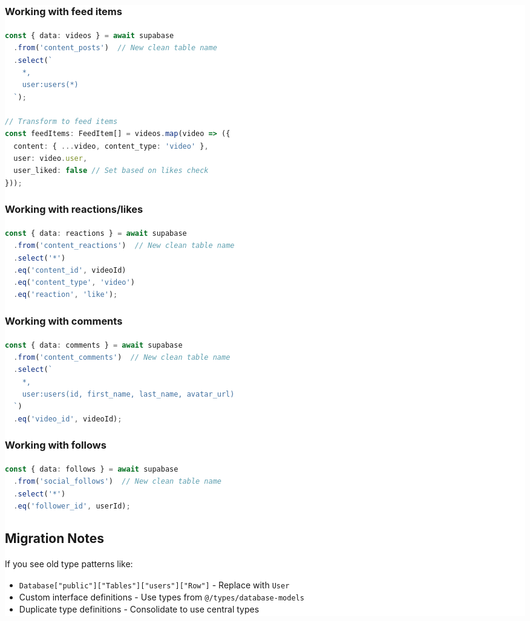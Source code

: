 ### Working with feed items
```typescript
const { data: videos } = await supabase
  .from('content_posts')  // New clean table name
  .select(`
    *,
    user:users(*)
  `);

// Transform to feed items
const feedItems: FeedItem[] = videos.map(video => ({
  content: { ...video, content_type: 'video' },
  user: video.user,
  user_liked: false // Set based on likes check
}));
```

### Working with reactions/likes
```typescript
const { data: reactions } = await supabase
  .from('content_reactions')  // New clean table name
  .select('*')
  .eq('content_id', videoId)
  .eq('content_type', 'video')
  .eq('reaction', 'like');
```

### Working with comments  
```typescript
const { data: comments } = await supabase
  .from('content_comments')  // New clean table name
  .select(`
    *,
    user:users(id, first_name, last_name, avatar_url)
  `)
  .eq('video_id', videoId);
```

### Working with follows
```typescript
const { data: follows } = await supabase
  .from('social_follows')  // New clean table name
  .select('*')
  .eq('follower_id', userId);
```

## Migration Notes

If you see old type patterns like:
- `Database["public"]["Tables"]["users"]["Row"]` - Replace with `User`
- Custom interface definitions - Use types from `@/types/database-models`
- Duplicate type definitions - Consolidate to use central types
